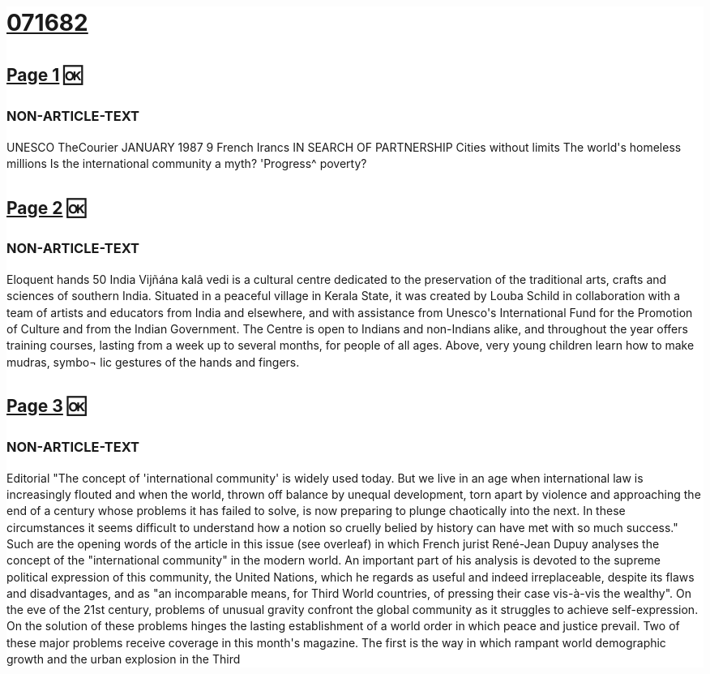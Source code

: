 # [071682](https://demo.humlab.umu.se/courier/071682engo.pdf)
## [Page 1](https://demo.humlab.umu.se/courier/071682engo.pdf#page=1) 🆗
### NON-ARTICLE-TEXT
UNESCO TheCourier
JANUARY 1987 9 French Irancs
IN SEARCH OF PARTNERSHIP
Cities
without
limits
The world's
homeless
millions
Is the international
community
a myth?
'Progress^ poverty?
## [Page 2](https://demo.humlab.umu.se/courier/071682engo.pdf#page=2) 🆗
### NON-ARTICLE-TEXT
Eloquent hands
50 India
Vijñána kalâ vedi is a cultural centre dedicated to the preservation of the
traditional arts, crafts and sciences of southern India. Situated in a
peaceful village in Kerala State, it was created by Louba Schild in
collaboration with a team of artists and educators from India and
elsewhere, and with assistance from Unesco's International Fund for the
Promotion of Culture and from the Indian Government. The Centre is
open to Indians and non-Indians alike, and throughout the year offers
training courses, lasting from a week up to several months, for people of
all ages. Above, very young children learn how to make mudras, symbo¬
lic gestures of the hands and fingers.
## [Page 3](https://demo.humlab.umu.se/courier/071682engo.pdf#page=3) 🆗
### NON-ARTICLE-TEXT
Editorial
"The concept of 'international community' is widely used today. But we
live in an age when international law is increasingly flouted and when the
world, thrown off balance by unequal development, torn apart by
violence and approaching the end of a century whose problems it has
failed to solve, is now preparing to plunge chaotically into the next. In
these circumstances it seems difficult to understand how a notion so
cruelly belied by history can have met with so much success." Such are the
opening words of the article in this issue (see overleaf) in which French
jurist René-Jean Dupuy analyses the concept of the "international
community" in the modern world. An important part of his analysis is
devoted to the supreme political expression of this community, the
United Nations, which he regards as useful and indeed irreplaceable,
despite its flaws and disadvantages, and as "an incomparable means, for
Third World countries, of pressing their case vis-à-vis the wealthy".
On the eve of the 21st century, problems of unusual gravity confront
the global community as it struggles to achieve self-expression. On the
solution of these problems hinges the lasting establishment of a world
order in which peace and justice prevail. Two of these major problems
receive coverage in this month's magazine. The first is the way in which
rampant world demographic growth and the urban explosion in the Third